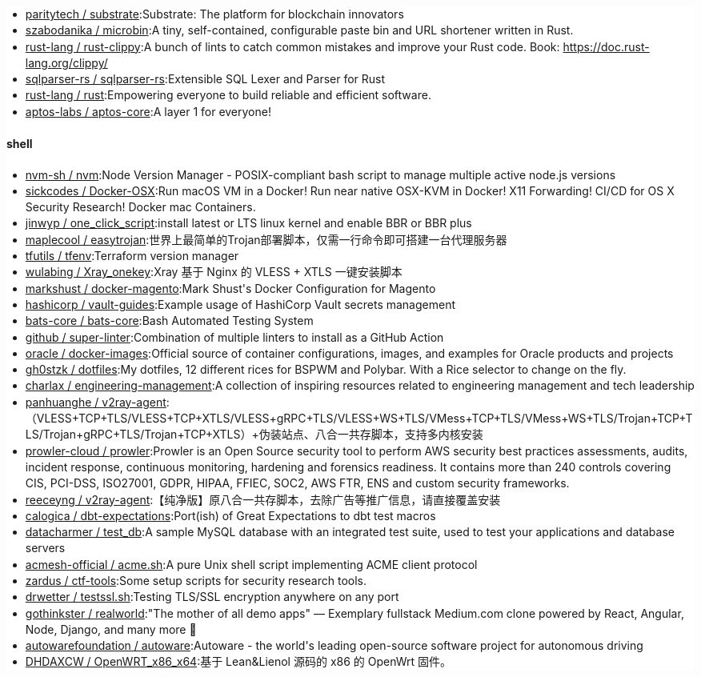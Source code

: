 * [paritytech / substrate](https://github.com/paritytech/substrate):Substrate: The platform for blockchain innovators
* [szabodanika / microbin](https://github.com/szabodanika/microbin):A tiny, self-contained, configurable paste bin and URL shortener written in Rust.
* [rust-lang / rust-clippy](https://github.com/rust-lang/rust-clippy):A bunch of lints to catch common mistakes and improve your Rust code. Book: https://doc.rust-lang.org/clippy/
* [sqlparser-rs / sqlparser-rs](https://github.com/sqlparser-rs/sqlparser-rs):Extensible SQL Lexer and Parser for Rust
* [rust-lang / rust](https://github.com/rust-lang/rust):Empowering everyone to build reliable and efficient software.
* [aptos-labs / aptos-core](https://github.com/aptos-labs/aptos-core):A layer 1 for everyone!

#### shell
* [nvm-sh / nvm](https://github.com/nvm-sh/nvm):Node Version Manager - POSIX-compliant bash script to manage multiple active node.js versions
* [sickcodes / Docker-OSX](https://github.com/sickcodes/Docker-OSX):Run macOS VM in a Docker! Run near native OSX-KVM in Docker! X11 Forwarding! CI/CD for OS X Security Research! Docker mac Containers.
* [jinwyp / one_click_script](https://github.com/jinwyp/one_click_script):install latest or LTS linux kernel and enable BBR or BBR plus
* [maplecool / easytrojan](https://github.com/maplecool/easytrojan):世界上最简单的Trojan部署脚本，仅需一行命令即可搭建一台代理服务器
* [tfutils / tfenv](https://github.com/tfutils/tfenv):Terraform version manager
* [wulabing / Xray_onekey](https://github.com/wulabing/Xray_onekey):Xray 基于 Nginx 的 VLESS + XTLS 一键安装脚本
* [markshust / docker-magento](https://github.com/markshust/docker-magento):Mark Shust's Docker Configuration for Magento
* [hashicorp / vault-guides](https://github.com/hashicorp/vault-guides):Example usage of HashiCorp Vault secrets management
* [bats-core / bats-core](https://github.com/bats-core/bats-core):Bash Automated Testing System
* [github / super-linter](https://github.com/github/super-linter):Combination of multiple linters to install as a GitHub Action
* [oracle / docker-images](https://github.com/oracle/docker-images):Official source of container configurations, images, and examples for Oracle products and projects
* [gh0stzk / dotfiles](https://github.com/gh0stzk/dotfiles):My dotfiles, 12 different rices for BSPWM and Polybar. With a Rice selector to change on the fly.
* [charlax / engineering-management](https://github.com/charlax/engineering-management):A collection of inspiring resources related to engineering management and tech leadership
* [panhuanghe / v2ray-agent](https://github.com/panhuanghe/v2ray-agent):（VLESS+TCP+TLS/VLESS+TCP+XTLS/VLESS+gRPC+TLS/VLESS+WS+TLS/VMess+TCP+TLS/VMess+WS+TLS/Trojan+TCP+TLS/Trojan+gRPC+TLS/Trojan+TCP+XTLS）+伪装站点、八合一共存脚本，支持多内核安装
* [prowler-cloud / prowler](https://github.com/prowler-cloud/prowler):Prowler is an Open Source security tool to perform AWS security best practices assessments, audits, incident response, continuous monitoring, hardening and forensics readiness. It contains more than 240 controls covering CIS, PCI-DSS, ISO27001, GDPR, HIPAA, FFIEC, SOC2, AWS FTR, ENS and custom security frameworks.
* [reeceyng / v2ray-agent](https://github.com/reeceyng/v2ray-agent):【纯净版】原八合一共存脚本，去除广告等推广信息，请直接覆盖安装
* [calogica / dbt-expectations](https://github.com/calogica/dbt-expectations):Port(ish) of Great Expectations to dbt test macros
* [datacharmer / test_db](https://github.com/datacharmer/test_db):A sample MySQL database with an integrated test suite, used to test your applications and database servers
* [acmesh-official / acme.sh](https://github.com/acmesh-official/acme.sh):A pure Unix shell script implementing ACME client protocol
* [zardus / ctf-tools](https://github.com/zardus/ctf-tools):Some setup scripts for security research tools.
* [drwetter / testssl.sh](https://github.com/drwetter/testssl.sh):Testing TLS/SSL encryption anywhere on any port
* [gothinkster / realworld](https://github.com/gothinkster/realworld):"The mother of all demo apps" — Exemplary fullstack Medium.com clone powered by React, Angular, Node, Django, and many more
🏅
* [autowarefoundation / autoware](https://github.com/autowarefoundation/autoware):Autoware - the world's leading open-source software project for autonomous driving
* [DHDAXCW / OpenWRT_x86_x64](https://github.com/DHDAXCW/OpenWRT_x86_x64):基于 Lean&Lienol 源码的 x86 的 OpenWrt 固件。